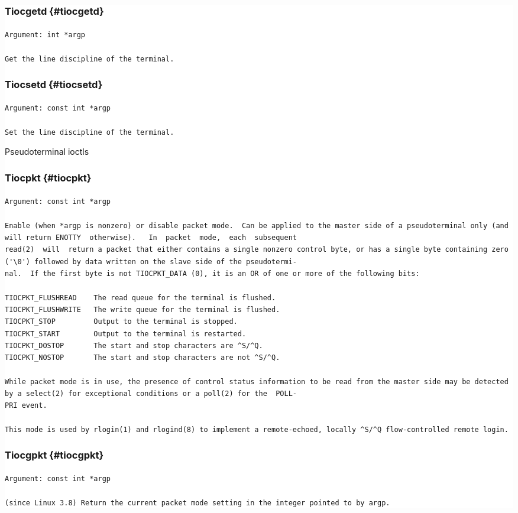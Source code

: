 ### Tiocgetd {#tiocgetd}

```
Argument: int *argp

Get the line discipline of the terminal.

```


### Tiocsetd {#tiocsetd}

```
Argument: const int *argp

Set the line discipline of the terminal.
```


   Pseudoterminal ioctls

### Tiocpkt {#tiocpkt}

```
Argument: const int *argp

Enable (when *argp is nonzero) or disable packet mode.  Can be applied to the master side of a pseudoterminal only (and will return ENOTTY  otherwise).   In  packet  mode,  each  subsequent
read(2)  will  return a packet that either contains a single nonzero control byte, or has a single byte containing zero ('\0') followed by data written on the slave side of the pseudotermi‐
nal.  If the first byte is not TIOCPKT_DATA (0), it is an OR of one or more of the following bits:

TIOCPKT_FLUSHREAD    The read queue for the terminal is flushed.
TIOCPKT_FLUSHWRITE   The write queue for the terminal is flushed.
TIOCPKT_STOP         Output to the terminal is stopped.
TIOCPKT_START        Output to the terminal is restarted.
TIOCPKT_DOSTOP       The start and stop characters are ^S/^Q.
TIOCPKT_NOSTOP       The start and stop characters are not ^S/^Q.

While packet mode is in use, the presence of control status information to be read from the master side may be detected by a select(2) for exceptional conditions or a poll(2) for the  POLL‐
PRI event.

This mode is used by rlogin(1) and rlogind(8) to implement a remote-echoed, locally ^S/^Q flow-controlled remote login.

```


### Tiocgpkt {#tiocgpkt}

```
Argument: const int *argp

(since Linux 3.8) Return the current packet mode setting in the integer pointed to by argp.

```
